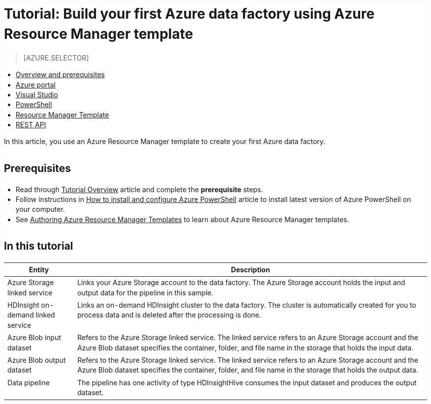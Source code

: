 <properties
	pageTitle="Build your first data factory (Resource Manager template) | Microsoft Azure"
	description="In this tutorial, you create a sample Azure Data Factory pipeline using an Azure Resource Manager template."
	services="data-factory"
	documentationCenter=""
	authors="spelluru"
	manager="jhubbard"
	editor="monicar"/>

<tags
	ms.service="data-factory"
	ms.workload="data-services"
	ms.tgt_pltfrm="na"
	ms.devlang="na"
	ms.topic="hero-article"
	ms.date="10/12/2016"
	ms.author="spelluru"/>

# Tutorial: Build your first Azure data factory using Azure Resource Manager template
> [AZURE.SELECTOR]
- [Overview and prerequisites](data-factory-build-your-first-pipeline.md)
- [Azure portal](data-factory-build-your-first-pipeline-using-editor.md)
- [Visual Studio](data-factory-build-your-first-pipeline-using-vs.md)
- [PowerShell](data-factory-build-your-first-pipeline-using-powershell.md)
- [Resource Manager Template](data-factory-build-your-first-pipeline-using-arm.md)
- [REST API](data-factory-build-your-first-pipeline-using-rest-api.md)

In this article, you use an Azure Resource Manager template to create your first Azure data factory.

## Prerequisites
- Read through [Tutorial Overview](data-factory-build-your-first-pipeline.md) article and complete the **prerequisite** steps.
- Follow instructions in [How to install and configure Azure PowerShell](../powershell-install-configure.md) article to install latest version of Azure PowerShell on your computer.
- See [Authoring Azure Resource Manager Templates](../resource-group-authoring-templates.md) to learn about Azure Resource Manager templates. 

## In this tutorial
Entity | Description  
------ | ----------- 
Azure Storage linked service | Links your Azure Storage account to the data factory. The Azure Storage account holds the input and output data for the pipeline in this sample. 
HDInsight on-demand linked service| Links an on-demand HDInsight cluster to the data factory. The cluster is automatically created for you to process data and is deleted after the processing is done.
Azure Blob input dataset | Refers to the Azure Storage linked service. The linked service refers to an Azure Storage account and the Azure Blob dataset specifies the container, folder, and file name in the storage that holds the input data. 
Azure Blob output dataset | Refers to the Azure Storage linked service. The linked service refers to an Azure Storage account and the Azure Blob dataset specifies the container, folder, and file name in the storage that holds the output data. 
Data pipeline | The pipeline has one activity of type HDInsightHive consumes the input dataset and produces the output dataset.   
